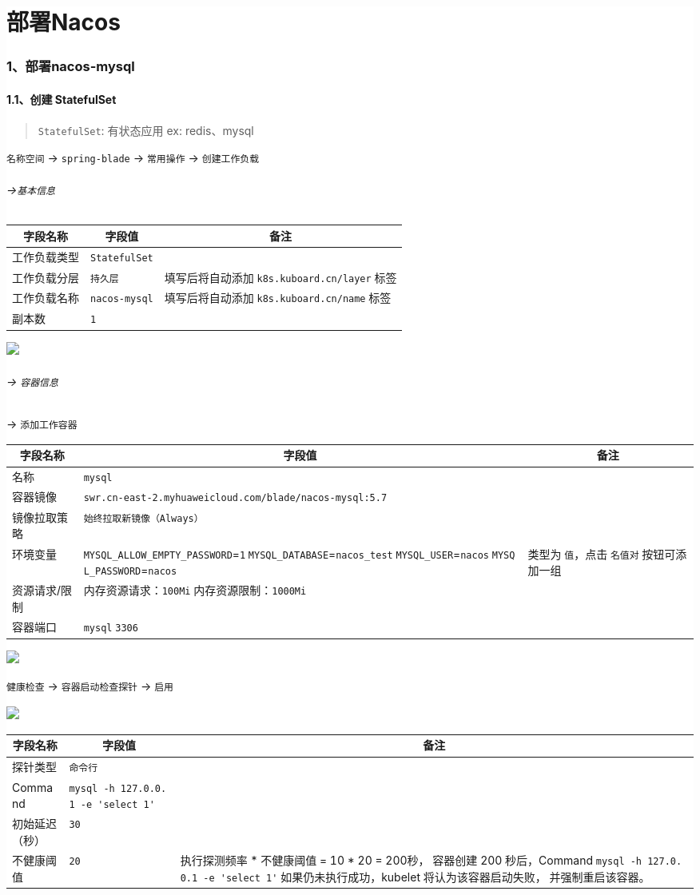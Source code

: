 # 部署Nacos

### 1、部署nacos-mysql

#### 1.1、创建 StatefulSet

> `StatefulSet`: 有状态应用 ex: redis、mysql

`名称空间` -> `spring-blade` -> `常用操作` -> `创建工作负载`

###### ->`基本信息`

| 字段名称     | 字段值        | 备注                                         |
| ------------ | ------------- | -------------------------------------------- |
| 工作负载类型 | `StatefulSet` |                                              |
| 工作负载分层 | `持久层`      | 填写后将自动添加 `k8s.kuboard.cn/layer` 标签 |
| 工作负载名称 | `nacos-mysql` | 填写后将自动添加 `k8s.kuboard.cn/name` 标签  |
| 副本数       | `1`           |                                              |

![](images/kuboard-springblade-10.png)

###### -> `容器信息`

-> `添加工作容器`

| 字段名称    | 字段值                                                                                                          | 备注                                         |
|---------|--------------------------------------------------------------------------------------------------------------| -------------------------------------------- |
| 名称      | `mysql`                                                                                                      |                                              |
| 容器镜像    | `swr.cn-east-2.myhuaweicloud.com/blade/nacos-mysql:5.7`                                                         |                                              |
| 镜像拉取策略  | `始终拉取新镜像（Always）`                                                                                            |                                              |
| 环境变量    | `MYSQL_ALLOW_EMPTY_PASSWORD`=`1` `MYSQL_DATABASE`=`nacos_test` `MYSQL_USER`=`nacos` `MYSQL_PASSWORD`=`nacos` | 类型为 `值`，点击 `名值对` 按钮可添加一组 |
| 资源请求/限制 | 内存资源请求：`100Mi` 内存资源限制：`1000Mi`                                                                               |                                              |
| 容器端口    | `mysql` `3306`                                                                                               |                                              |

![](images/kuboard-springblade-11.png)

`健康检查` -> `容器启动检查探针` -> `启用`

![](images/kuboard-springblade-12.png)

| 字段名称       | 字段值                             | 备注                                                         |
| -------------- | ---------------------------------- | ------------------------------------------------------------ |
| 探针类型       | `命令行`                           |                                                              |
| Command        | `mysql -h 127.0.0.1 -e 'select 1'` |                                                              |
| 初始延迟（秒） | `30`                               |                                                              |
| 不健康阈值     | `20`                               | 执行探测频率 * 不健康阈值 = 10 * 20 = 200秒， 容器创建 200 秒后，Command `mysql -h 127.0.0.1 -e 'select 1'` 如果仍未执行成功，kubelet 将认为该容器启动失败， 并强制重启该容器。 |
